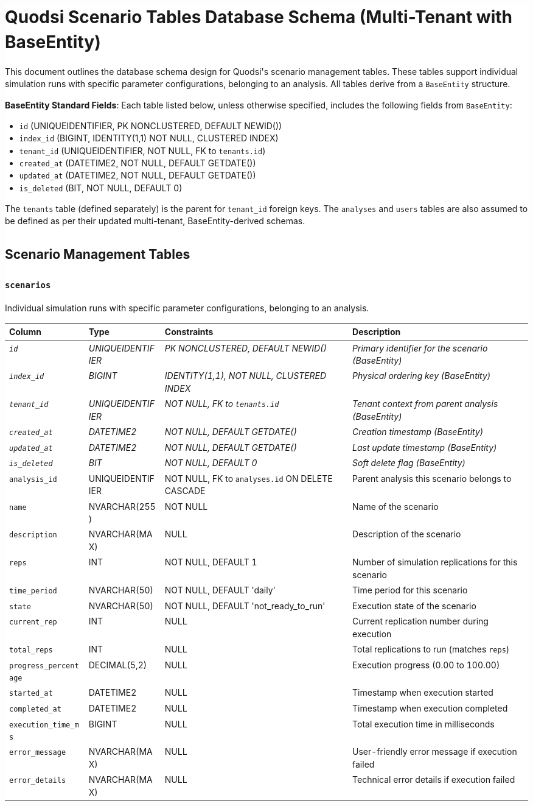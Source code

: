# Quodsi Scenario Tables Database Schema (Multi-Tenant with BaseEntity)

This document outlines the database schema design for Quodsi's scenario management tables. These tables support individual simulation runs with specific parameter configurations, belonging to an analysis. All tables derive from a `BaseEntity` structure.

**BaseEntity Standard Fields**:
Each table listed below, unless otherwise specified, includes the following fields from `BaseEntity`:
* `id` (UNIQUEIDENTIFIER, PK NONCLUSTERED, DEFAULT NEWID())
* `index_id` (BIGINT, IDENTITY(1,1) NOT NULL, CLUSTERED INDEX)
* `tenant_id` (UNIQUEIDENTIFIER, NOT NULL, FK to `tenants.id`)
* `created_at` (DATETIME2, NOT NULL, DEFAULT GETDATE())
* `updated_at` (DATETIME2, NOT NULL, DEFAULT GETDATE())
* `is_deleted` (BIT, NOT NULL, DEFAULT 0)

The `tenants` table (defined separately) is the parent for `tenant_id` foreign keys. The `analyses` and `users` tables are also assumed to be defined as per their updated multi-tenant, BaseEntity-derived schemas.

## Scenario Management Tables

### `scenarios`
Individual simulation runs with specific parameter configurations, belonging to an analysis.

| Column                 | Type              | Constraints                               | Description                                          |
| :--------------------- | :---------------- | :---------------------------------------- | :--------------------------------------------------- |
| *`id`* | *UNIQUEIDENTIFIER*| *PK NONCLUSTERED, DEFAULT NEWID()* | *Primary identifier for the scenario (BaseEntity)* |
| *`index_id`* | *BIGINT* | *IDENTITY(1,1), NOT NULL, CLUSTERED INDEX*| *Physical ordering key (BaseEntity)* |
| *`tenant_id`* | *UNIQUEIDENTIFIER*| *NOT NULL, FK to `tenants.id`* | *Tenant context from parent analysis (BaseEntity)* |
| *`created_at`* | *DATETIME2* | *NOT NULL, DEFAULT GETDATE()* | *Creation timestamp (BaseEntity)* |
| *`updated_at`* | *DATETIME2* | *NOT NULL, DEFAULT GETDATE()* | *Last update timestamp (BaseEntity)* |
| *`is_deleted`* | *BIT* | *NOT NULL, DEFAULT 0* | *Soft delete flag (BaseEntity)* |
| `analysis_id`          | UNIQUEIDENTIFIER  | NOT NULL, FK to `analyses.id` ON DELETE CASCADE | Parent analysis this scenario belongs to               |
| `name`                 | NVARCHAR(255)     | NOT NULL                                  | Name of the scenario                                 |
| `description`          | NVARCHAR(MAX)     | NULL                                      | Description of the scenario                          |
| `reps`                 | INT               | NOT NULL, DEFAULT 1                       | Number of simulation replications for this scenario  |
| `time_period`          | NVARCHAR(50)      | NOT NULL, DEFAULT 'daily'                 | Time period for this scenario                        |
| `state`                | NVARCHAR(50)      | NOT NULL, DEFAULT 'not_ready_to_run'      | Execution state of the scenario                      |
| `current_rep`          | INT               | NULL                                      | Current replication number during execution          |
| `total_reps`           | INT               | NULL                                      | Total replications to run (matches `reps`)           |
| `progress_percentage`  | DECIMAL(5,2)      | NULL                                      | Execution progress (0.00 to 100.00)                  |
| `started_at`           | DATETIME2         | NULL                                      | Timestamp when execution started                     |
| `completed_at`         | DATETIME2         | NULL                                      | Timestamp when execution completed                   |
| `execution_time_ms`    | BIGINT            | NULL                                      | Total execution time in milliseconds                 |
| `error_message`        | NVARCHAR(MAX)     | NULL                                      | User-friendly error message if execution failed      |
| `error_details`        | NVARCHAR(MAX)     | NULL                                      | Technical error details if execution failed          |